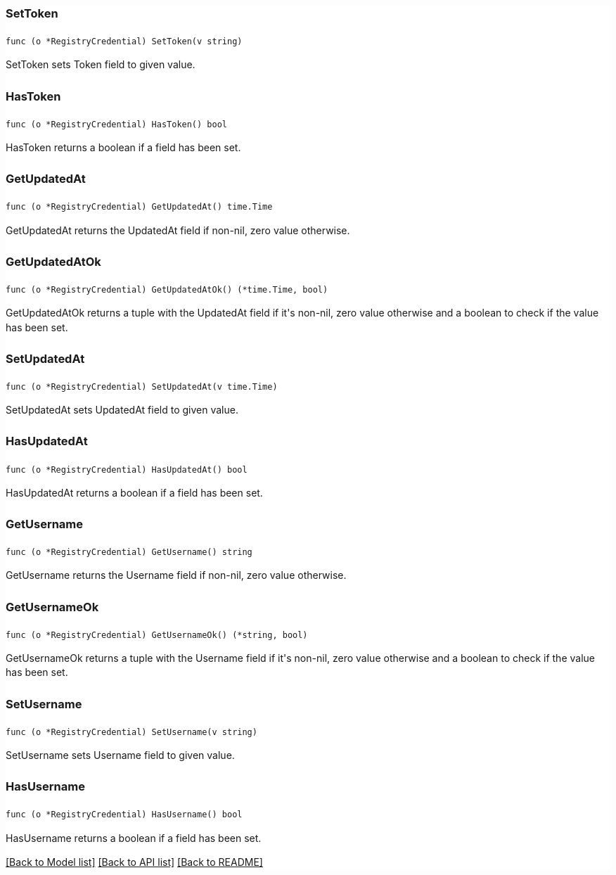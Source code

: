 ### SetToken

`func (o *RegistryCredential) SetToken(v string)`

SetToken sets Token field to given value.

### HasToken

`func (o *RegistryCredential) HasToken() bool`

HasToken returns a boolean if a field has been set.

### GetUpdatedAt

`func (o *RegistryCredential) GetUpdatedAt() time.Time`

GetUpdatedAt returns the UpdatedAt field if non-nil, zero value otherwise.

### GetUpdatedAtOk

`func (o *RegistryCredential) GetUpdatedAtOk() (*time.Time, bool)`

GetUpdatedAtOk returns a tuple with the UpdatedAt field if it's non-nil, zero value otherwise
and a boolean to check if the value has been set.

### SetUpdatedAt

`func (o *RegistryCredential) SetUpdatedAt(v time.Time)`

SetUpdatedAt sets UpdatedAt field to given value.

### HasUpdatedAt

`func (o *RegistryCredential) HasUpdatedAt() bool`

HasUpdatedAt returns a boolean if a field has been set.

### GetUsername

`func (o *RegistryCredential) GetUsername() string`

GetUsername returns the Username field if non-nil, zero value otherwise.

### GetUsernameOk

`func (o *RegistryCredential) GetUsernameOk() (*string, bool)`

GetUsernameOk returns a tuple with the Username field if it's non-nil, zero value otherwise
and a boolean to check if the value has been set.

### SetUsername

`func (o *RegistryCredential) SetUsername(v string)`

SetUsername sets Username field to given value.

### HasUsername

`func (o *RegistryCredential) HasUsername() bool`

HasUsername returns a boolean if a field has been set.


[[Back to Model list]](../README.md#documentation-for-models) [[Back to API list]](../README.md#documentation-for-api-endpoints) [[Back to README]](../README.md)


